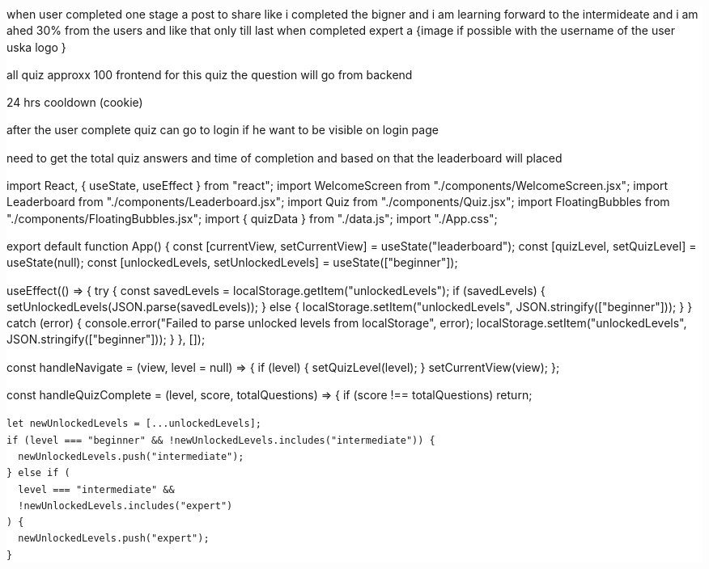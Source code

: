 when user completed one stage a post to share like i completed the bigner and i am learning forward to the intermideate and i am ahed 30% from the users and like that only till last when completed expert a {image if possible with the username of the user uska logo }

all quiz approxx 100 frontend for this quiz 
the question will go from backend 

24 hrs cooldown (cookie)

after the user complete quiz can go to login if he want to be visible on 
login page 

need to get the total quiz answers and time of completion and based on that the leaderboard will placed 






import React, { useState, useEffect } from "react";
import WelcomeScreen from "./components/WelcomeScreen.jsx";
import Leaderboard from "./components/Leaderboard.jsx";
import Quiz from "./components/Quiz.jsx";
import FloatingBubbles from "./components/FloatingBubbles.jsx";
import { quizData } from "./data.js";
import "./App.css";

export default function App() {
  const [currentView, setCurrentView] = useState("leaderboard");
  const [quizLevel, setQuizLevel] = useState(null);
  const [unlockedLevels, setUnlockedLevels] = useState(["beginner"]);

  useEffect(() => {
    try {
      const savedLevels = localStorage.getItem("unlockedLevels");
      if (savedLevels) {
        setUnlockedLevels(JSON.parse(savedLevels));
      } else {
        localStorage.setItem("unlockedLevels", JSON.stringify(["beginner"]));
      }
    } catch (error) {
      console.error("Failed to parse unlocked levels from localStorage", error);
      localStorage.setItem("unlockedLevels", JSON.stringify(["beginner"]));
    }
  }, []);

  const handleNavigate = (view, level = null) => {
    if (level) {
      setQuizLevel(level);
    }
    setCurrentView(view);
  };

  const handleQuizComplete = (level, score, totalQuestions) => {
    if (score !== totalQuestions) return;

    let newUnlockedLevels = [...unlockedLevels];
    if (level === "beginner" && !newUnlockedLevels.includes("intermediate")) {
      newUnlockedLevels.push("intermediate");
    } else if (
      level === "intermediate" &&
      !newUnlockedLevels.includes("expert")
    ) {
      newUnlockedLevels.push("expert");
    }
